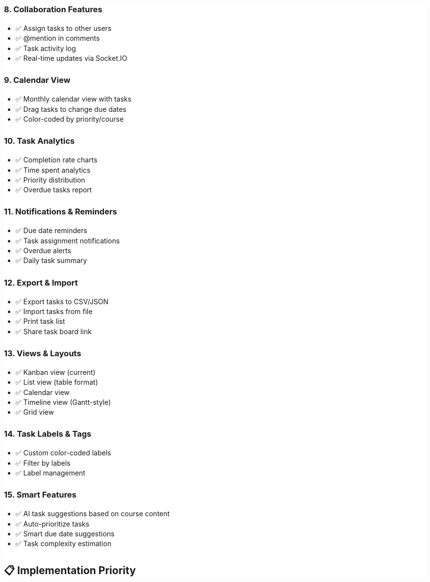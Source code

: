 ### 8. **Collaboration Features**
- ✅ Assign tasks to other users
- ✅ @mention in comments
- ✅ Task activity log
- ✅ Real-time updates via Socket.IO

### 9. **Calendar View**
- ✅ Monthly calendar view with tasks
- ✅ Drag tasks to change due dates
- ✅ Color-coded by priority/course

### 10. **Task Analytics**
- ✅ Completion rate charts
- ✅ Time spent analytics
- ✅ Priority distribution
- ✅ Overdue tasks report

### 11. **Notifications & Reminders**
- ✅ Due date reminders
- ✅ Task assignment notifications
- ✅ Overdue alerts
- ✅ Daily task summary

### 12. **Export & Import**
- ✅ Export tasks to CSV/JSON
- ✅ Import tasks from file
- ✅ Print task list
- ✅ Share task board link

### 13. **Views & Layouts**
- ✅ Kanban view (current)
- ✅ List view (table format)
- ✅ Calendar view
- ✅ Timeline view (Gantt-style)
- ✅ Grid view

### 14. **Task Labels & Tags**
- ✅ Custom color-coded labels
- ✅ Filter by labels
- ✅ Label management

### 15. **Smart Features**
- ✅ AI task suggestions based on course content
- ✅ Auto-prioritize tasks
- ✅ Smart due date suggestions
- ✅ Task complexity estimation

## 📋 Implementation Priority
